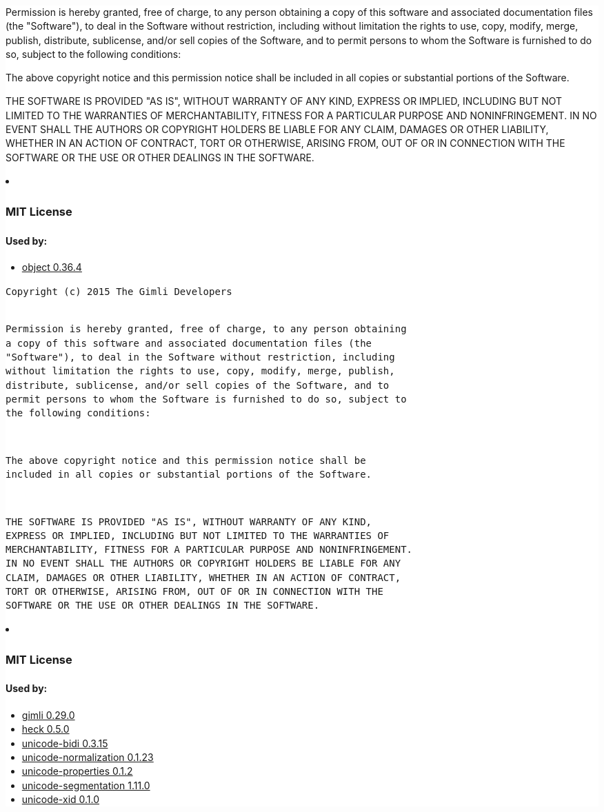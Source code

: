 Permission is hereby granted, free of charge, to any person obtaining a copy
of this software and associated documentation files (the &quot;Software&quot;), to deal
in the Software without restriction, including without limitation the rights
to use, copy, modify, merge, publish, distribute, sublicense, and/or sell
copies of the Software, and to permit persons to whom the Software is
furnished to do so, subject to the following conditions:

The above copyright notice and this permission notice shall be included in
all copies or substantial portions of the Software.

THE SOFTWARE IS PROVIDED &quot;AS IS&quot;, WITHOUT WARRANTY OF ANY KIND, EXPRESS OR
IMPLIED, INCLUDING BUT NOT LIMITED TO THE WARRANTIES OF MERCHANTABILITY,
FITNESS FOR A PARTICULAR PURPOSE AND NONINFRINGEMENT. IN NO EVENT SHALL THE
AUTHORS OR COPYRIGHT HOLDERS BE LIABLE FOR ANY CLAIM, DAMAGES OR OTHER
LIABILITY, WHETHER IN AN ACTION OF CONTRACT, TORT OR OTHERWISE, ARISING FROM,
OUT OF OR IN CONNECTION WITH THE SOFTWARE OR THE USE OR OTHER DEALINGS IN
THE SOFTWARE.

</pre>
        </li>
        <li class="license">
<h3 id="MIT">MIT License</h3>
<h4>Used by:</h4>
          <ul class="license-used-by">
            <li><a href=" https://github.com/gimli-rs/object ">object 0.36.4</a></li>
          </ul>
          <pre class="license-text">Copyright (c) 2015 The Gimli Developers

Permission is hereby granted, free of charge, to any
person obtaining a copy of this software and associated
documentation files (the &quot;Software&quot;), to deal in the
Software without restriction, including without
limitation the rights to use, copy, modify, merge,
publish, distribute, sublicense, and/or sell copies of
the Software, and to permit persons to whom the Software
is furnished to do so, subject to the following
conditions:

The above copyright notice and this permission notice
shall be included in all copies or substantial portions
of the Software.

THE SOFTWARE IS PROVIDED &quot;AS IS&quot;, WITHOUT WARRANTY OF
ANY KIND, EXPRESS OR IMPLIED, INCLUDING BUT NOT LIMITED
TO THE WARRANTIES OF MERCHANTABILITY, FITNESS FOR A
PARTICULAR PURPOSE AND NONINFRINGEMENT. IN NO EVENT
SHALL THE AUTHORS OR COPYRIGHT HOLDERS BE LIABLE FOR ANY
CLAIM, DAMAGES OR OTHER LIABILITY, WHETHER IN AN ACTION
OF CONTRACT, TORT OR OTHERWISE, ARISING FROM, OUT OF OR
IN CONNECTION WITH THE SOFTWARE OR THE USE OR OTHER
DEALINGS IN THE SOFTWARE.
</pre>
        </li>
        <li class="license">
<h3 id="MIT">MIT License</h3>
<h4>Used by:</h4>
          <ul class="license-used-by">
            <li><a href=" https://github.com/gimli-rs/gimli ">gimli 0.29.0</a></li>
            <li><a href=" https://github.com/withoutboats/heck ">heck 0.5.0</a></li>
            <li><a href=" https://github.com/servo/unicode-bidi ">unicode-bidi 0.3.15</a></li>
            <li><a href=" https://github.com/unicode-rs/unicode-normalization ">unicode-normalization 0.1.23</a></li>
            <li><a href=" https://github.com/unicode-rs/unicode-properties ">unicode-properties 0.1.2</a></li>
            <li><a href=" https://github.com/unicode-rs/unicode-segmentation ">unicode-segmentation 1.11.0</a></li>
            <li><a href=" https://github.com/unicode-rs/unicode-xid ">unicode-xid 0.1.0</a></li>